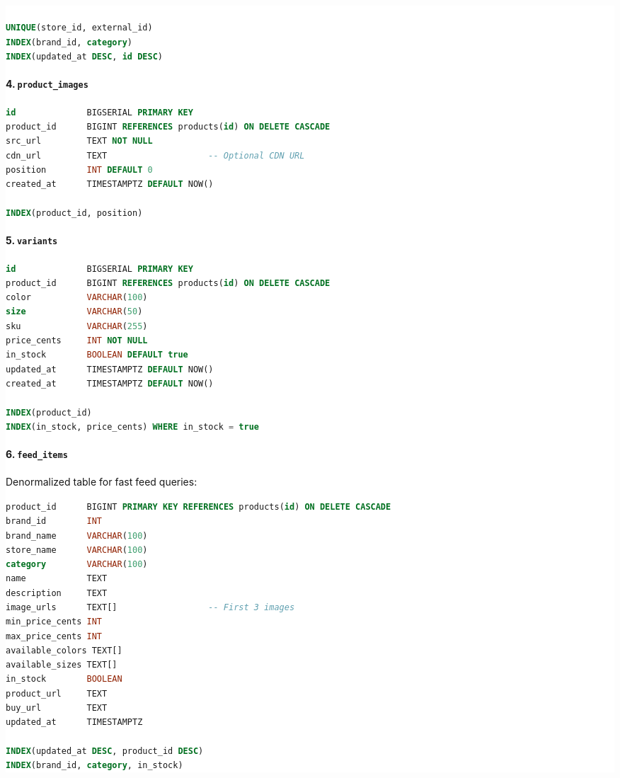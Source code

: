 ```sql

UNIQUE(store_id, external_id)
INDEX(brand_id, category)
INDEX(updated_at DESC, id DESC)
```

#### 4. `product_images`
```sql
id              BIGSERIAL PRIMARY KEY
product_id      BIGINT REFERENCES products(id) ON DELETE CASCADE
src_url         TEXT NOT NULL
cdn_url         TEXT                    -- Optional CDN URL
position        INT DEFAULT 0
created_at      TIMESTAMPTZ DEFAULT NOW()

INDEX(product_id, position)
```

#### 5. `variants`
```sql
id              BIGSERIAL PRIMARY KEY
product_id      BIGINT REFERENCES products(id) ON DELETE CASCADE
color           VARCHAR(100)
size            VARCHAR(50)
sku             VARCHAR(255)
price_cents     INT NOT NULL
in_stock        BOOLEAN DEFAULT true
updated_at      TIMESTAMPTZ DEFAULT NOW()
created_at      TIMESTAMPTZ DEFAULT NOW()

INDEX(product_id)
INDEX(in_stock, price_cents) WHERE in_stock = true
```

#### 6. `feed_items`
Denormalized table for fast feed queries:
```sql
product_id      BIGINT PRIMARY KEY REFERENCES products(id) ON DELETE CASCADE
brand_id        INT
brand_name      VARCHAR(100)
store_name      VARCHAR(100)
category        VARCHAR(100)
name            TEXT
description     TEXT
image_urls      TEXT[]                  -- First 3 images
min_price_cents INT
max_price_cents INT
available_colors TEXT[]
available_sizes TEXT[]
in_stock        BOOLEAN
product_url     TEXT
buy_url         TEXT
updated_at      TIMESTAMPTZ

INDEX(updated_at DESC, product_id DESC)
INDEX(brand_id, category, in_stock)
```
